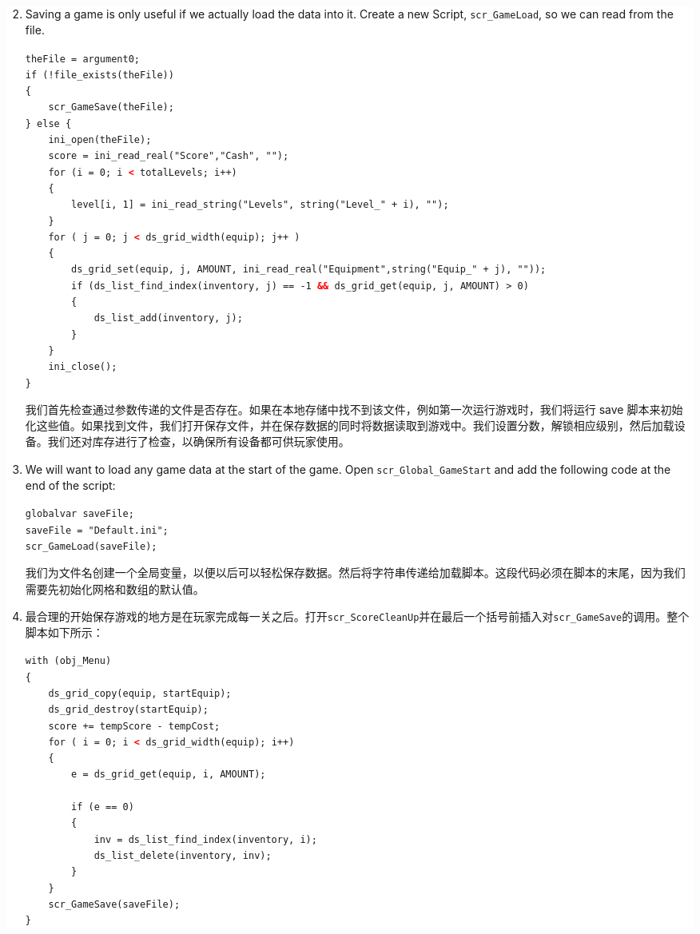 2.  Saving a game is only useful if we actually load the data into it. Create a new Script, `scr_GameLoad`, so we can read from the file.

    ```html
    theFile = argument0;
    if (!file_exists(theFile)) 
    {
        scr_GameSave(theFile); 
    } else {
        ini_open(theFile);
        score = ini_read_real("Score","Cash", "");
        for (i = 0; i < totalLevels; i++)
        {
            level[i, 1] = ini_read_string("Levels", string("Level_" + i), "");
        }
        for ( j = 0; j < ds_grid_width(equip); j++ )
        {
            ds_grid_set(equip, j, AMOUNT, ini_read_real("Equipment",string("Equip_" + j), ""));
            if (ds_list_find_index(inventory, j) == -1 && ds_grid_get(equip, j, AMOUNT) > 0)
            {
                ds_list_add(inventory, j);
            }
        }   
        ini_close();
    }
    ```

    我们首先检查通过参数传递的文件是否存在。如果在本地存储中找不到该文件，例如第一次运行游戏时，我们将运行 save 脚本来初始化这些值。如果找到文件，我们打开保存文件，并在保存数据的同时将数据读取到游戏中。我们设置分数，解锁相应级别，然后加载设备。我们还对库存进行了检查，以确保所有设备都可供玩家使用。

3.  We will want to load any game data at the start of the game. Open `scr_Global_GameStart` and add the following code at the end of the script:

    ```html
    globalvar saveFile;
    saveFile = "Default.ini";
    scr_GameLoad(saveFile);
    ```

    我们为文件名创建一个全局变量，以便以后可以轻松保存数据。然后将字符串传递给加载脚本。这段代码必须在脚本的末尾，因为我们需要先初始化网格和数组的默认值。

4.  最合理的开始保存游戏的地方是在玩家完成每一关之后。打开`scr_ScoreCleanUp`并在最后一个括号前插入对`scr_GameSave`的调用。整个脚本如下所示：

    ```html
    with (obj_Menu)
    {
        ds_grid_copy(equip, startEquip);
        ds_grid_destroy(startEquip);
        score += tempScore - tempCost;
        for ( i = 0; i < ds_grid_width(equip); i++)
        {
            e = ds_grid_get(equip, i, AMOUNT);

            if (e == 0) 
            {
                inv = ds_list_find_index(inventory, i);
                ds_list_delete(inventory, inv);
            }
        }
        scr_GameSave(saveFile);
    }
    ```
